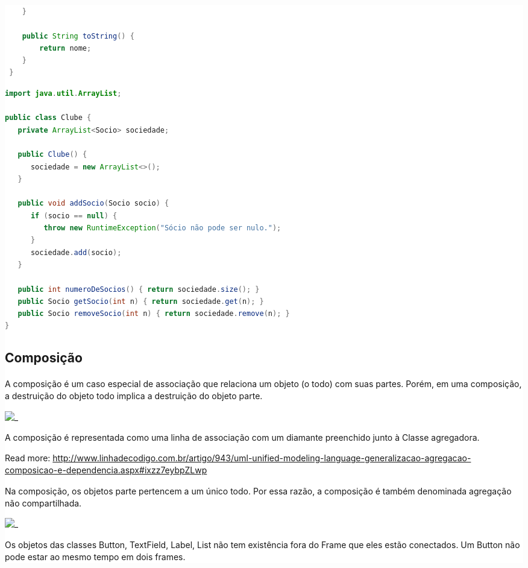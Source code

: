 ```Java
    }

    public String toString() {
        return nome;
    }
 }
 ```


 ```Java
 import java.util.ArrayList;

public class Clube {
    private ArrayList<Socio> sociedade;
 
    public Clube() {
       sociedade = new ArrayList<>();
    }
 
    public void addSocio(Socio socio) {
       if (socio == null) {
          throw new RuntimeException("Sócio não pode ser nulo.");
       }
       sociedade.add(socio);
    }

    public int numeroDeSocios() { return sociedade.size(); }
    public Socio getSocio(int n) { return sociedade.get(n); }
    public Socio removeSocio(int n) { return sociedade.remove(n); }
 }
 ```


## Composição

A composição é um caso especial de associação que relaciona um objeto (o todo) com suas partes. Porém, em uma composição, a destruição do objeto todo implica a destruição do objeto parte.


![_](https://raw.githubusercontent.com/qxcodepoo/arcade/master/base/relacionamento/livro.png)

A composição é representada como uma linha de associação com um diamante preenchido junto à Classe agregadora.

Read more: http://www.linhadecodigo.com.br/artigo/943/uml-unified-modeling-language-generalizacao-agregacao-composicao-e-dependencia.aspx#ixzz7eybpZLwp

Na composição, os objetos parte pertencem a um único todo. Por essa razão, a composição é também denominada agregação não compartilhada.

![_](https://raw.githubusercontent.com/qxcodepoo/arcade/master/base/relacionamento/frame.png)

Os objetos das classes Button, TextField, Label, List não tem existência fora do Frame que eles estão conectados. Um Button não pode estar ao mesmo tempo em dois frames.
